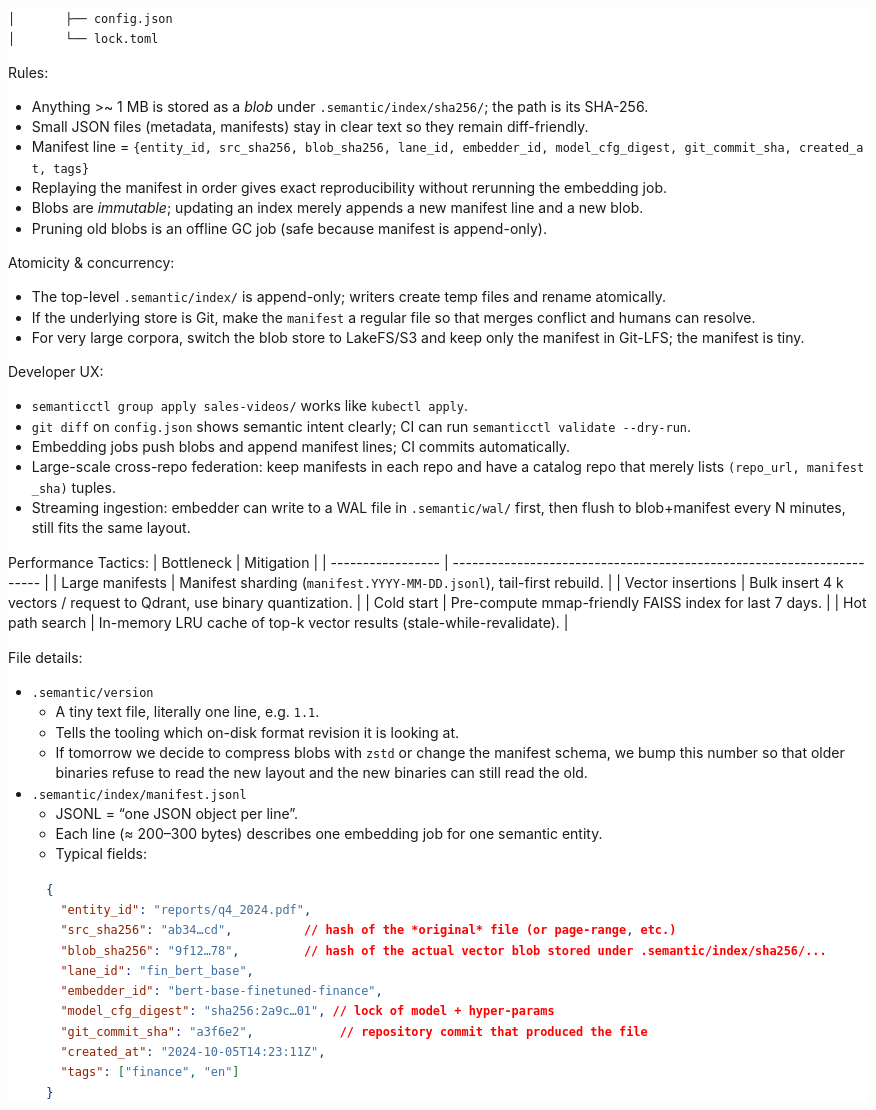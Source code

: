 ```
│       ├── config.json
│       └── lock.toml
```
Rules:
- Anything >~ 1 MB is stored as a *blob* under `.semantic/index/sha256/`; the path is its SHA-256.
- Small JSON files (metadata, manifests) stay in clear text so they remain diff-friendly.
- Manifest line = `{entity_id, src_sha256, blob_sha256, lane_id, embedder_id, model_cfg_digest, git_commit_sha, created_at, tags}`
- Replaying the manifest in order gives exact reproducibility without rerunning the embedding job.
- Blobs are *immutable*; updating an index merely appends a new manifest line and a new blob.
- Pruning old blobs is an offline GC job (safe because manifest is append-only).

Atomicity & concurrency:
- The top-level `.semantic/index/` is append-only; writers create temp files and rename atomically.
- If the underlying store is Git, make the `manifest` a regular file so that merges conflict and humans can resolve.
- For very large corpora, switch the blob store to LakeFS/S3 and keep only the manifest in Git-LFS; the manifest is tiny.
  
Developer UX:
- `semanticctl group apply sales-videos/` works like `kubectl apply`.
- `git diff` on `config.json` shows semantic intent clearly; CI can run `semanticctl validate --dry-run`.
- Embedding jobs push blobs and append manifest lines; CI commits automatically.
- Large-scale cross-repo federation: keep manifests in each repo and have a catalog repo that merely lists `(repo_url, manifest_sha)` tuples.
- Streaming ingestion: embedder can write to a WAL file in `.semantic/wal/` first, then flush to blob+manifest every N minutes, still fits the same layout.

Performance Tactics:
| Bottleneck        | Mitigation                                                            |
| ----------------- | --------------------------------------------------------------------- |
| Large manifests   | Manifest sharding (`manifest.YYYY-MM-DD.jsonl`), tail-first rebuild.  |
| Vector insertions | Bulk insert 4 k vectors / request to Qdrant, use binary quantization. |
| Cold start        | Pre-compute mmap-friendly FAISS index for last 7 days.                |
| Hot path search   | In-memory LRU cache of top-k vector results (stale-while-revalidate). |


File details:
- `.semantic/version`
  - A tiny text file, literally one line, e.g. `1.1`.
  - Tells the tooling which on-disk format revision it is looking at.
  - If tomorrow we decide to compress blobs with `zstd` or change the manifest schema, we bump this number so that older binaries refuse to read the new layout and the new binaries can still read the old.
- `.semantic/index/manifest.jsonl`
  - JSONL = “one JSON object per line”.
  - Each line (≈ 200–300 bytes) describes one embedding job for one semantic entity.
  - Typical fields:
  ```json
    {
      "entity_id": "reports/q4_2024.pdf",
      "src_sha256": "ab34…cd",          // hash of the *original* file (or page-range, etc.)
      "blob_sha256": "9f12…78",         // hash of the actual vector blob stored under .semantic/index/sha256/...
      "lane_id": "fin_bert_base",
      "embedder_id": "bert-base-finetuned-finance",
      "model_cfg_digest": "sha256:2a9c…01", // lock of model + hyper-params
      "git_commit_sha": "a3f6e2",            // repository commit that produced the file
      "created_at": "2024-10-05T14:23:11Z",
      "tags": ["finance", "en"]
    }
  ```